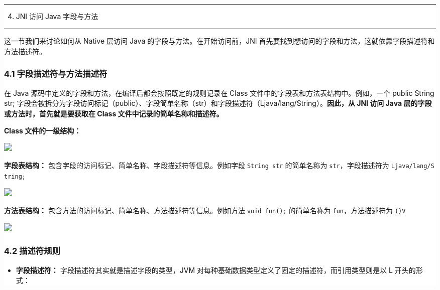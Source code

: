 * * *

4. JNI 访问 Java 字段与方法
--------------------

这一节我们来讨论如何从 Native 层访问 Java 的字段与方法。在开始访问前，JNI 首先要找到想访问的字段和方法，这就依靠字段描述符和方法描述符。

### 4.1 字段描述符与方法描述符

在 Java 源码中定义的字段和方法，在编译后都会按照既定的规则记录在 Class 文件中的字段表和方法表结构中。例如，一个 public String str; 字段会被拆分为字段访问标记（public）、字段简单名称（str）和字段描述符（Ljava/lang/String）。**因此，从 JNI 访问 Java 层的字段或方法时，首先就是要获取在 Class 文件中记录的简单名称和描述符。**

**Class 文件的一级结构：**

![](https://mmbiz.qpic.cn/mmbiz_png/K1iaod6Eca0SgxL8JoVt4lMGLUJZre2aU0rG5yNqcVXicpjUBnacAXbEJZxF699tV9uyMvt88ISv30icVWdibQ7U0Q/640?wx_fmt=png)

**字段表结构：** 包含字段的访问标记、简单名称、字段描述符等信息。例如字段 `String str` 的简单名称为 `str`，字段描述符为 `Ljava/lang/String;`

![](https://mmbiz.qpic.cn/mmbiz_png/K1iaod6Eca0SgxL8JoVt4lMGLUJZre2aUrLEz7DiaePYSRrnMkvazm2Q0eRv4ffxTkzaApN7dYoxU4QKvXuXZ46w/640?wx_fmt=png)

**方法表结构：** 包含方法的访问标记、简单名称、方法描述符等信息。例如方法 `void fun();` 的简单名称为 `fun`，方法描述符为 `()V`

![](https://mmbiz.qpic.cn/mmbiz_png/K1iaod6Eca0SgxL8JoVt4lMGLUJZre2aUJl5s2cRkmiauGyAaeibFxwocBXmVwR32EVl4GyPaMia5LsBo1Am2oKHgw/640?wx_fmt=png)

### 4.2 描述符规则

*   **字段描述符：** 字段描述符其实就是描述字段的类型，JVM 对每种基础数据类型定义了固定的描述符，而引用类型则是以 L 开头的形式：
    
